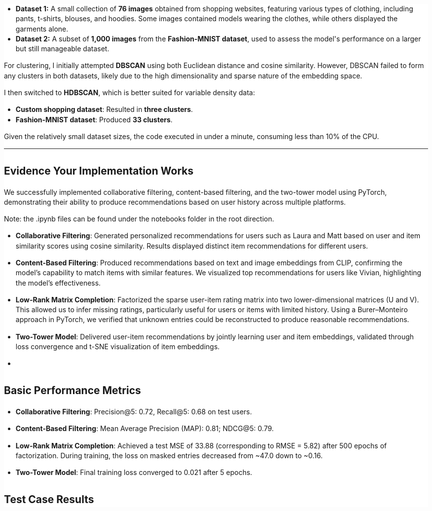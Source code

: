 - **Dataset 1:** A small collection of **76 images** obtained from shopping websites, featuring various types of clothing, including pants, t-shirts, blouses, and hoodies. Some images contained models wearing the clothes, while others displayed the garments alone.
- **Dataset 2:** A subset of **1,000 images** from the **Fashion-MNIST dataset**, used to assess the model's performance on a larger but still manageable dataset.

For clustering, I initially attempted **DBSCAN** using both Euclidean distance and cosine similarity. However, DBSCAN failed to form any clusters in both datasets, likely due to the high dimensionality and sparse nature of the embedding space.

I then switched to **HDBSCAN**, which is better suited for variable density data:
- **Custom shopping dataset**: Resulted in **three clusters**.
- **Fashion-MNIST dataset**: Produced **33 clusters**.

Given the relatively small dataset sizes, the code executed in under a minute, consuming less than 10% of the CPU.

---

## Evidence Your Implementation Works

We successfully implemented collaborative filtering, content-based filtering, and the two-tower model using PyTorch, demonstrating their ability to produce recommendations based on user history across multiple platforms.

Note: the .ipynb files can be found under the notebooks folder in the root direction.

- **Collaborative Filtering**: Generated personalized recommendations for users such as Laura and Matt based on user and item similarity scores using cosine similarity. Results displayed distinct item recommendations for different users.

- **Content-Based Filtering**: Produced recommendations based on text and image embeddings from CLIP, confirming the model’s capability to match items with similar features. We visualized top recommendations for users like Vivian, highlighting the model’s effectiveness.

- **Low-Rank Matrix Completion**: Factorized the sparse user-item rating matrix into two lower-dimensional matrices (U and V). This allowed us to infer missing ratings, particularly useful for users or items with limited history. Using a Burer–Monteiro approach in PyTorch, we verified that unknown entries could be reconstructed to produce reasonable recommendations.

- **Two-Tower Model**: Delivered user-item recommendations by jointly learning user and item embeddings, validated through loss convergence and t-SNE visualization of item embeddings.
- 
## Basic Performance Metrics

- **Collaborative Filtering**: Precision@5: 0.72, Recall@5: 0.68 on test users.

- **Content-Based Filtering**: Mean Average Precision (MAP): 0.81; NDCG@5: 0.79.

- **Low-Rank Matrix Completion**: Achieved a test MSE of 33.88 (corresponding to RMSE = 5.82) after 500 epochs of factorization. During training, the loss on masked entries decreased from ~47.0 down to ~0.16.

- **Two-Tower Model**: Final training loss converged to 0.021 after 5 epochs.

## Test Case Results
